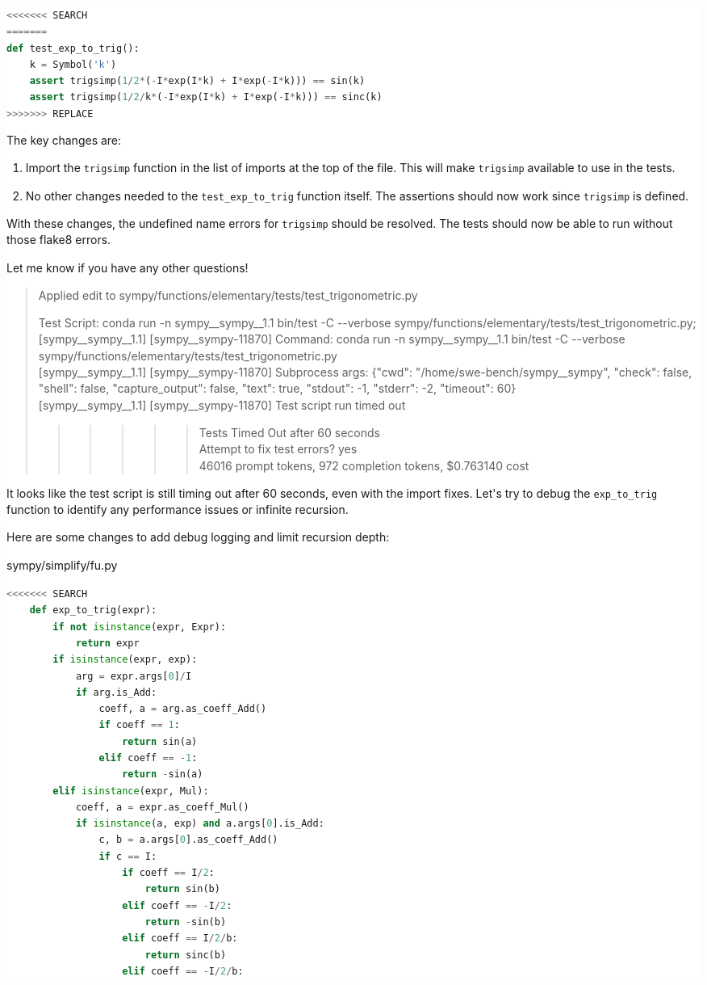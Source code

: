 ```python
<<<<<<< SEARCH
=======
def test_exp_to_trig():
    k = Symbol('k')
    assert trigsimp(1/2*(-I*exp(I*k) + I*exp(-I*k))) == sin(k)
    assert trigsimp(1/2/k*(-I*exp(I*k) + I*exp(-I*k))) == sinc(k)
>>>>>>> REPLACE
```

The key changes are:

1. Import the `trigsimp` function in the list of imports at the top of the file. This will make `trigsimp` available to use in the tests.

2. No other changes needed to the `test_exp_to_trig` function itself. The assertions should now work since `trigsimp` is defined.

With these changes, the undefined name errors for `trigsimp` should be resolved. The tests should now be able to run without those flake8 errors.

Let me know if you have any other questions!

> Applied edit to sympy/functions/elementary/tests/test_trigonometric.py  
>   
> Test Script: conda run -n sympy__sympy__1.1 bin/test -C --verbose sympy/functions/elementary/tests/test_trigonometric.py;  
> [sympy__sympy__1.1] [sympy__sympy-11870] Command: conda run -n sympy__sympy__1.1 bin/test -C --verbose sympy/functions/elementary/tests/test_trigonometric.py   
> [sympy__sympy__1.1] [sympy__sympy-11870] Subprocess args: {"cwd": "/home/swe-bench/sympy__sympy", "check": false, "shell": false, "capture_output": false, "text": true, "stdout": -1, "stderr": -2, "timeout": 60}   
> [sympy__sympy__1.1] [sympy__sympy-11870] Test script run timed out   
> >>>>> Tests Timed Out after 60 seconds  
> Attempt to fix test errors? yes  
> 46016 prompt tokens, 972 completion tokens, $0.763140 cost  

It looks like the test script is still timing out after 60 seconds, even with the import fixes. Let's try to debug the `exp_to_trig` function to identify any performance issues or infinite recursion.

Here are some changes to add debug logging and limit recursion depth:

sympy/simplify/fu.py
```python
<<<<<<< SEARCH
    def exp_to_trig(expr):
        if not isinstance(expr, Expr):
            return expr
        if isinstance(expr, exp):
            arg = expr.args[0]/I
            if arg.is_Add:
                coeff, a = arg.as_coeff_Add()
                if coeff == 1:
                    return sin(a)
                elif coeff == -1:
                    return -sin(a)
        elif isinstance(expr, Mul):
            coeff, a = expr.as_coeff_Mul()
            if isinstance(a, exp) and a.args[0].is_Add:
                c, b = a.args[0].as_coeff_Add()
                if c == I:
                    if coeff == I/2:
                        return sin(b)
                    elif coeff == -I/2:
                        return -sin(b)
                    elif coeff == I/2/b:
                        return sinc(b)
                    elif coeff == -I/2/b:
```